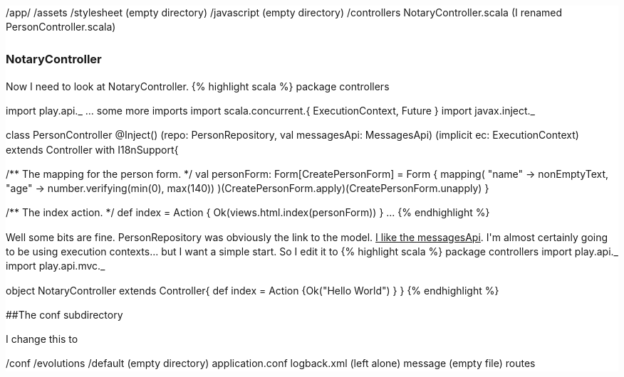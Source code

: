 /app/
  /assets
     /stylesheet (empty directory)
     /javascript (empty directory)
  /controllers
      NotaryController.scala (I renamed PersonController.scala)
      
### NotaryController
Now I need to look at NotaryController.
{% highlight scala %}
package controllers

import play.api._
... some more imports
import scala.concurrent.{ ExecutionContext, Future }
import javax.inject._

class PersonController @Inject() (repo: PersonRepository, val messagesApi: MessagesApi)
                                 (implicit ec: ExecutionContext) extends Controller with I18nSupport{

  /** The mapping for the person form.  */
  val personForm: Form[CreatePersonForm] = Form {
    mapping(
      "name" -> nonEmptyText,
      "age" -> number.verifying(min(0), max(140))
    )(CreatePersonForm.apply)(CreatePersonForm.unapply)
  }

  /** The index action.  */
  def index = Action {
    Ok(views.html.index(personForm))
  }
  ...
{% endhighlight %}

Well some bits are fine. PersonRepository was obviously the link to the model. [I like the messagesApi](https://www.playframework.com/documentation/2.4.x/ScalaI18N). I'm almost certainly going
to be using execution contexts... but I want a simple start. So I edit it to
{% highlight scala %}
package controllers
import play.api._
import play.api.mvc._

object NotaryController extends Controller{
  def index = Action {Ok("Hello World") }
}
{% endhighlight %}

##The conf subdirectory

I change this to

/conf
  /evolutions
     /default (empty directory)
  application.conf
  logback.xml (left alone)
  message (empty file)
  routes
    